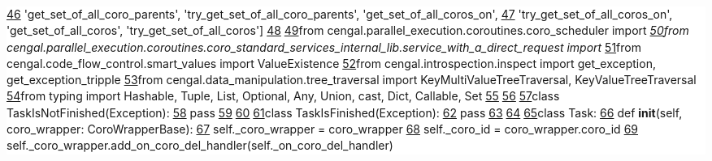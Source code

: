 </span><span id="L-46"><a href="#L-46"><span class="linenos"> 46</span></a>    <span class="s1">&#39;get_set_of_all_coro_parents&#39;</span><span class="p">,</span> <span class="s1">&#39;try_get_set_of_all_coro_parents&#39;</span><span class="p">,</span> <span class="s1">&#39;get_set_of_all_coros_on&#39;</span><span class="p">,</span> 
</span><span id="L-47"><a href="#L-47"><span class="linenos"> 47</span></a>    <span class="s1">&#39;try_get_set_of_all_coros_on&#39;</span><span class="p">,</span> <span class="s1">&#39;get_set_of_all_coros&#39;</span><span class="p">,</span> <span class="s1">&#39;try_get_set_of_all_coros&#39;</span><span class="p">]</span>
</span><span id="L-48"><a href="#L-48"><span class="linenos"> 48</span></a>
</span><span id="L-49"><a href="#L-49"><span class="linenos"> 49</span></a><span class="kn">from</span> <span class="nn">cengal.parallel_execution.coroutines.coro_scheduler</span> <span class="kn">import</span> <span class="o">*</span>
</span><span id="L-50"><a href="#L-50"><span class="linenos"> 50</span></a><span class="kn">from</span> <span class="nn">cengal.parallel_execution.coroutines.coro_standard_services_internal_lib.service_with_a_direct_request</span> <span class="kn">import</span> <span class="o">*</span>
</span><span id="L-51"><a href="#L-51"><span class="linenos"> 51</span></a><span class="kn">from</span> <span class="nn">cengal.code_flow_control.smart_values</span> <span class="kn">import</span> <span class="n">ValueExistence</span>
</span><span id="L-52"><a href="#L-52"><span class="linenos"> 52</span></a><span class="kn">from</span> <span class="nn">cengal.introspection.inspect</span> <span class="kn">import</span> <span class="n">get_exception</span><span class="p">,</span> <span class="n">get_exception_tripple</span>
</span><span id="L-53"><a href="#L-53"><span class="linenos"> 53</span></a><span class="kn">from</span> <span class="nn">cengal.data_manipulation.tree_traversal</span> <span class="kn">import</span> <span class="n">KeyMultiValueTreeTraversal</span><span class="p">,</span> <span class="n">KeyValueTreeTraversal</span>
</span><span id="L-54"><a href="#L-54"><span class="linenos"> 54</span></a><span class="kn">from</span> <span class="nn">typing</span> <span class="kn">import</span> <span class="n">Hashable</span><span class="p">,</span> <span class="n">Tuple</span><span class="p">,</span> <span class="n">List</span><span class="p">,</span> <span class="n">Optional</span><span class="p">,</span> <span class="n">Any</span><span class="p">,</span> <span class="n">Union</span><span class="p">,</span> <span class="n">cast</span><span class="p">,</span> <span class="n">Dict</span><span class="p">,</span> <span class="n">Callable</span><span class="p">,</span> <span class="n">Set</span>
</span><span id="L-55"><a href="#L-55"><span class="linenos"> 55</span></a>
</span><span id="L-56"><a href="#L-56"><span class="linenos"> 56</span></a>
</span><span id="L-57"><a href="#L-57"><span class="linenos"> 57</span></a><span class="k">class</span> <span class="nc">TaskIsNotFinished</span><span class="p">(</span><span class="ne">Exception</span><span class="p">):</span>
</span><span id="L-58"><a href="#L-58"><span class="linenos"> 58</span></a>    <span class="k">pass</span>
</span><span id="L-59"><a href="#L-59"><span class="linenos"> 59</span></a>
</span><span id="L-60"><a href="#L-60"><span class="linenos"> 60</span></a>
</span><span id="L-61"><a href="#L-61"><span class="linenos"> 61</span></a><span class="k">class</span> <span class="nc">TaskIsFinished</span><span class="p">(</span><span class="ne">Exception</span><span class="p">):</span>
</span><span id="L-62"><a href="#L-62"><span class="linenos"> 62</span></a>    <span class="k">pass</span>
</span><span id="L-63"><a href="#L-63"><span class="linenos"> 63</span></a>
</span><span id="L-64"><a href="#L-64"><span class="linenos"> 64</span></a>
</span><span id="L-65"><a href="#L-65"><span class="linenos"> 65</span></a><span class="k">class</span> <span class="nc">Task</span><span class="p">:</span>
</span><span id="L-66"><a href="#L-66"><span class="linenos"> 66</span></a>    <span class="k">def</span> <span class="fm">__init__</span><span class="p">(</span><span class="bp">self</span><span class="p">,</span> <span class="n">coro_wrapper</span><span class="p">:</span> <span class="n">CoroWrapperBase</span><span class="p">):</span>
</span><span id="L-67"><a href="#L-67"><span class="linenos"> 67</span></a>        <span class="bp">self</span><span class="o">.</span><span class="n">_coro_wrapper</span> <span class="o">=</span> <span class="n">coro_wrapper</span>
</span><span id="L-68"><a href="#L-68"><span class="linenos"> 68</span></a>        <span class="bp">self</span><span class="o">.</span><span class="n">_coro_id</span> <span class="o">=</span> <span class="n">coro_wrapper</span><span class="o">.</span><span class="n">coro_id</span>
</span><span id="L-69"><a href="#L-69"><span class="linenos"> 69</span></a>        <span class="bp">self</span><span class="o">.</span><span class="n">_coro_wrapper</span><span class="o">.</span><span class="n">add_on_coro_del_handler</span><span class="p">(</span><span class="bp">self</span><span class="o">.</span><span class="n">_on_coro_del_handler</span><span class="p">)</span>